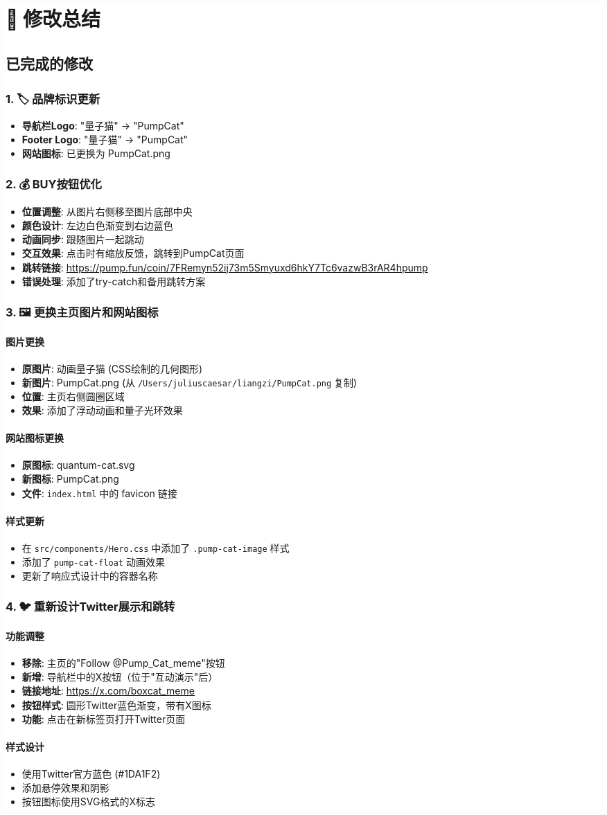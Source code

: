 # 🔄 修改总结

## 已完成的修改

### 1. 🏷️ 品牌标识更新
- **导航栏Logo**: "量子猫" → "PumpCat"
- **Footer Logo**: "量子猫" → "PumpCat"
- **网站图标**: 已更换为 PumpCat.png

### 2. 💰 BUY按钮优化
- **位置调整**: 从图片右侧移至图片底部中央
- **颜色设计**: 左边白色渐变到右边蓝色
- **动画同步**: 跟随图片一起跳动
- **交互效果**: 点击时有缩放反馈，跳转到PumpCat页面
- **跳转链接**: https://pump.fun/coin/7FRemyn52ij73m5Smyuxd6hkY7Tc6vazwB3rAR4hpump
- **错误处理**: 添加了try-catch和备用跳转方案

### 3. 🖼️ 更换主页图片和网站图标

#### 图片更换
- **原图片**: 动画量子猫 (CSS绘制的几何图形)
- **新图片**: PumpCat.png (从 `/Users/juliuscaesar/liangzi/PumpCat.png` 复制)
- **位置**: 主页右侧圆圈区域
- **效果**: 添加了浮动动画和量子光环效果

#### 网站图标更换
- **原图标**: quantum-cat.svg
- **新图标**: PumpCat.png
- **文件**: `index.html` 中的 favicon 链接

#### 样式更新
- 在 `src/components/Hero.css` 中添加了 `.pump-cat-image` 样式
- 添加了 `pump-cat-float` 动画效果
- 更新了响应式设计中的容器名称

### 4. 🐦 重新设计Twitter展示和跳转

#### 功能调整
- **移除**: 主页的"Follow @Pump_Cat_meme"按钮
- **新增**: 导航栏中的X按钮（位于"互动演示"后）
- **链接地址**: https://x.com/boxcat_meme
- **按钮样式**: 圆形Twitter蓝色渐变，带有X图标
- **功能**: 点击在新标签页打开Twitter页面

#### 样式设计
- 使用Twitter官方蓝色 (#1DA1F2)
- 添加悬停效果和阴影
- 按钮图标使用SVG格式的X标志
